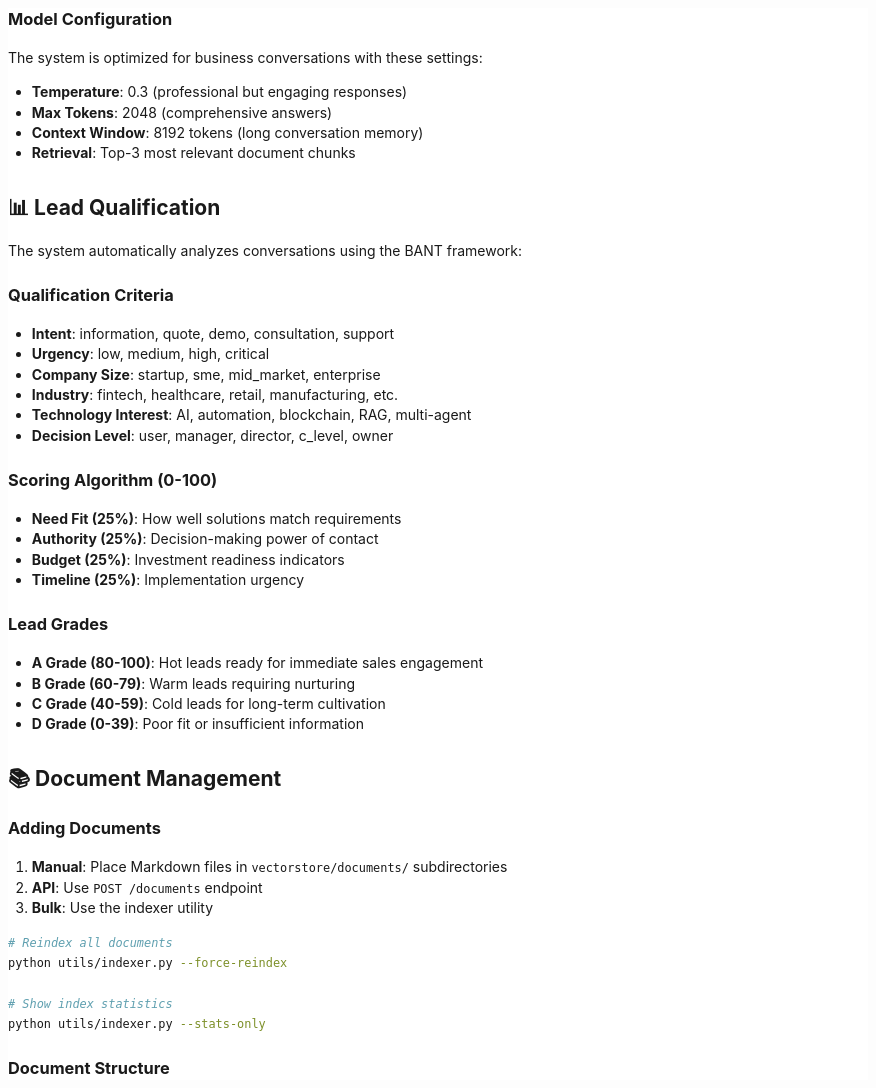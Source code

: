 ### Model Configuration

The system is optimized for business conversations with these settings:

- **Temperature**: 0.3 (professional but engaging responses)
- **Max Tokens**: 2048 (comprehensive answers)
- **Context Window**: 8192 tokens (long conversation memory)
- **Retrieval**: Top-3 most relevant document chunks

## 📊 Lead Qualification

The system automatically analyzes conversations using the BANT framework:

### Qualification Criteria

- **Intent**: information, quote, demo, consultation, support
- **Urgency**: low, medium, high, critical
- **Company Size**: startup, sme, mid_market, enterprise
- **Industry**: fintech, healthcare, retail, manufacturing, etc.
- **Technology Interest**: AI, automation, blockchain, RAG, multi-agent
- **Decision Level**: user, manager, director, c_level, owner

### Scoring Algorithm (0-100)

- **Need Fit (25%)**: How well solutions match requirements
- **Authority (25%)**: Decision-making power of contact
- **Budget (25%)**: Investment readiness indicators
- **Timeline (25%)**: Implementation urgency

### Lead Grades

- **A Grade (80-100)**: Hot leads ready for immediate sales engagement
- **B Grade (60-79)**: Warm leads requiring nurturing
- **C Grade (40-59)**: Cold leads for long-term cultivation
- **D Grade (0-39)**: Poor fit or insufficient information

## 📚 Document Management

### Adding Documents

1. **Manual**: Place Markdown files in `vectorstore/documents/` subdirectories
2. **API**: Use `POST /documents` endpoint
3. **Bulk**: Use the indexer utility

```bash
# Reindex all documents
python utils/indexer.py --force-reindex

# Show index statistics
python utils/indexer.py --stats-only
```

### Document Structure
